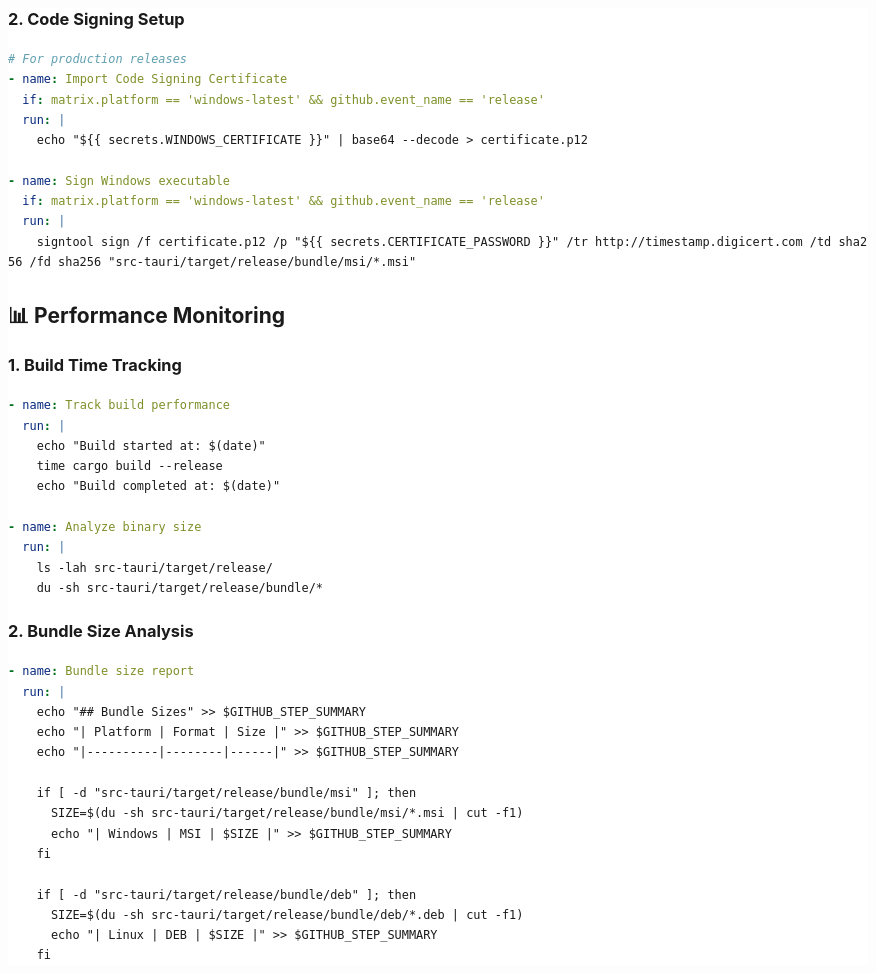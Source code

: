 ### 2. **Code Signing Setup**

```yaml
# For production releases
- name: Import Code Signing Certificate
  if: matrix.platform == 'windows-latest' && github.event_name == 'release'
  run: |
    echo "${{ secrets.WINDOWS_CERTIFICATE }}" | base64 --decode > certificate.p12
    
- name: Sign Windows executable
  if: matrix.platform == 'windows-latest' && github.event_name == 'release'
  run: |
    signtool sign /f certificate.p12 /p "${{ secrets.CERTIFICATE_PASSWORD }}" /tr http://timestamp.digicert.com /td sha256 /fd sha256 "src-tauri/target/release/bundle/msi/*.msi"
```

## 📊 Performance Monitoring

### 1. **Build Time Tracking**

```yaml
- name: Track build performance
  run: |
    echo "Build started at: $(date)"
    time cargo build --release
    echo "Build completed at: $(date)"
    
- name: Analyze binary size
  run: |
    ls -lah src-tauri/target/release/
    du -sh src-tauri/target/release/bundle/*
```

### 2. **Bundle Size Analysis**

```yaml
- name: Bundle size report
  run: |
    echo "## Bundle Sizes" >> $GITHUB_STEP_SUMMARY
    echo "| Platform | Format | Size |" >> $GITHUB_STEP_SUMMARY
    echo "|----------|--------|------|" >> $GITHUB_STEP_SUMMARY
    
    if [ -d "src-tauri/target/release/bundle/msi" ]; then
      SIZE=$(du -sh src-tauri/target/release/bundle/msi/*.msi | cut -f1)
      echo "| Windows | MSI | $SIZE |" >> $GITHUB_STEP_SUMMARY
    fi
    
    if [ -d "src-tauri/target/release/bundle/deb" ]; then
      SIZE=$(du -sh src-tauri/target/release/bundle/deb/*.deb | cut -f1)
      echo "| Linux | DEB | $SIZE |" >> $GITHUB_STEP_SUMMARY
    fi
```

